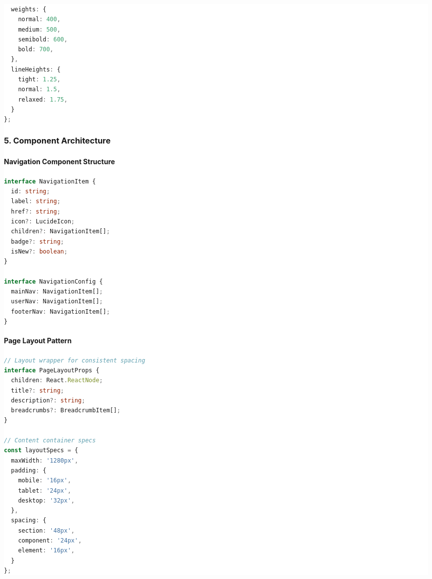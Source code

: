 ```typescript
  weights: {
    normal: 400,
    medium: 500,
    semibold: 600,
    bold: 700,
  },
  lineHeights: {
    tight: 1.25,
    normal: 1.5,
    relaxed: 1.75,
  }
};
```

### 5. Component Architecture

#### Navigation Component Structure
```typescript
interface NavigationItem {
  id: string;
  label: string;
  href?: string;
  icon?: LucideIcon;
  children?: NavigationItem[];
  badge?: string;
  isNew?: boolean;
}

interface NavigationConfig {
  mainNav: NavigationItem[];
  userNav: NavigationItem[];
  footerNav: NavigationItem[];
}
```

#### Page Layout Pattern
```typescript
// Layout wrapper for consistent spacing
interface PageLayoutProps {
  children: React.ReactNode;
  title?: string;
  description?: string;
  breadcrumbs?: BreadcrumbItem[];
}

// Content container specs
const layoutSpecs = {
  maxWidth: '1280px',
  padding: {
    mobile: '16px',
    tablet: '24px',
    desktop: '32px',
  },
  spacing: {
    section: '48px',
    component: '24px',
    element: '16px',
  }
};
```

